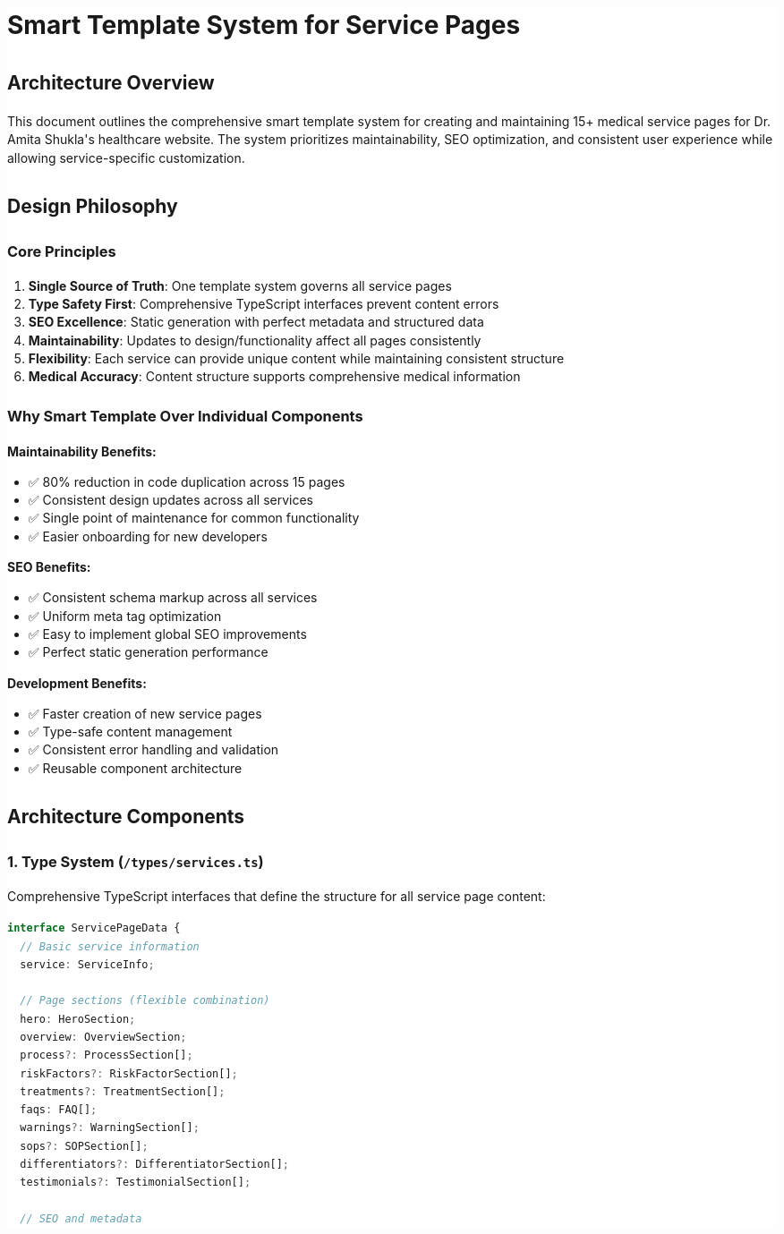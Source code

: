 # Smart Template System for Service Pages

## Architecture Overview

This document outlines the comprehensive smart template system for creating and maintaining 15+ medical service pages for Dr. Amita Shukla's healthcare website. The system prioritizes maintainability, SEO optimization, and consistent user experience while allowing service-specific customization.

## Design Philosophy

### Core Principles
1. **Single Source of Truth**: One template system governs all service pages
2. **Type Safety First**: Comprehensive TypeScript interfaces prevent content errors
3. **SEO Excellence**: Static generation with perfect metadata and structured data
4. **Maintainability**: Updates to design/functionality affect all pages consistently
5. **Flexibility**: Each service can provide unique content while maintaining consistent structure
6. **Medical Accuracy**: Content structure supports comprehensive medical information

### Why Smart Template Over Individual Components

**Maintainability Benefits:**
- ✅ 80% reduction in code duplication across 15 pages
- ✅ Consistent design updates across all services
- ✅ Single point of maintenance for common functionality
- ✅ Easier onboarding for new developers

**SEO Benefits:**
- ✅ Consistent schema markup across all services
- ✅ Uniform meta tag optimization
- ✅ Easy to implement global SEO improvements
- ✅ Perfect static generation performance

**Development Benefits:**
- ✅ Faster creation of new service pages
- ✅ Type-safe content management
- ✅ Consistent error handling and validation
- ✅ Reusable component architecture

## Architecture Components

### 1. Type System (`/types/services.ts`)

Comprehensive TypeScript interfaces that define the structure for all service page content:

```typescript
interface ServicePageData {
  // Basic service information
  service: ServiceInfo;
  
  // Page sections (flexible combination)
  hero: HeroSection;
  overview: OverviewSection;
  process?: ProcessSection[];
  riskFactors?: RiskFactorSection[];
  treatments?: TreatmentSection[];
  faqs: FAQ[];
  warnings?: WarningSection[];
  sops?: SOPSection[];
  differentiators?: DifferentiatorSection[];
  testimonials?: TestimonialSection[];
  
  // SEO and metadata
```